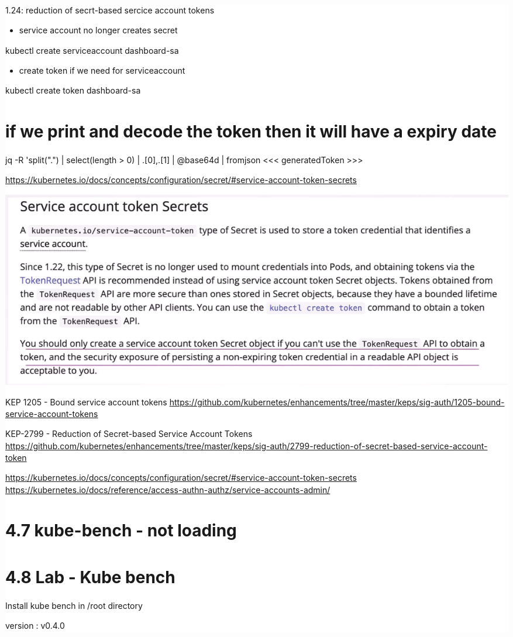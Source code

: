 1.24: reduction of secrt-based sercice account tokens
- service account no longer creates secret

kubectl create serviceaccount dashboard-sa

- create token if we need for serviceaccount

kubectl create token dashboard-sa

# if we print and decode the token then it will have a expiry date
jq -R 'split(".") | select(length > 0) | .[0],.[1] | @base64d | fromjson <<< generatedToken >>>

https://kubernetes.io/docs/concepts/configuration/secret/#service-account-token-secrets

![img_9.png](img_9.png)

KEP 1205 - Bound service account tokens
https://github.com/kubernetes/enhancements/tree/master/keps/sig-auth/1205-bound-service-account-tokens

KEP-2799 - Reduction of Secret-based Service Account Tokens
https://github.com/kubernetes/enhancements/tree/master/keps/sig-auth/2799-reduction-of-secret-based-service-account-token

https://kubernetes.io/docs/concepts/configuration/secret/#service-account-token-secrets
https://kubernetes.io/docs/reference/access-authn-authz/service-accounts-admin/


# 4.7 kube-bench - not loading

# 4.8 Lab - Kube bench
Install kube bench in /root directory


version : v0.4.0
